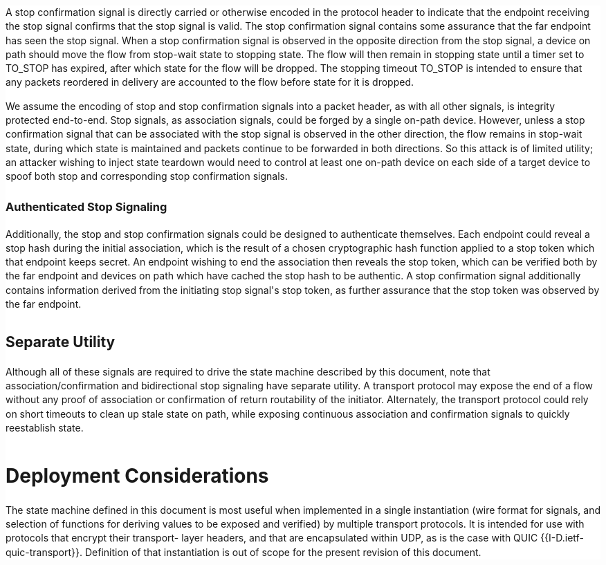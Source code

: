 A stop confirmation signal is directly carried or otherwise encoded in the
protocol header to indicate that the endpoint receiving the stop signal
confirms that the stop signal is valid. The stop confirmation signal 
contains some assurance that the far endpoint has seen the stop signal. When a
stop confirmation signal is observed in the opposite direction from the stop
signal, a device on path should move the flow from stop-wait state to stopping
state. The flow will then remain in stopping state until a timer set to
TO_STOP has expired, after which state for the flow will be dropped. The
stopping timeout TO_STOP is intended to ensure that any packets reordered in
delivery are accounted to the flow before state for it is dropped.

We assume the encoding of stop and stop confirmation signals into a packet
header, as with all other signals, is integrity protected end-to-end. Stop
signals, as association signals, could be forged by a single on-path device.
However, unless a stop confirmation signal that can be associated with the stop
signal is observed in the other direction, the flow remains in stop-wait state,
during which state is maintained and packets continue to be forwarded in both
directions. So this attack is of limited utility; an attacker wishing to inject
state teardown would need to control at least one on-path device on each side of
a target device to spoof both stop and corresponding stop confirmation signals.

### Authenticated Stop Signaling

Additionally, the stop and stop confirmation signals could be designed to
authenticate themselves. Each endpoint could reveal a stop hash during the
initial association, which is the result of a chosen cryptographic hash
function applied to a stop token which that endpoint keeps secret. An endpoint
wishing to end the association then reveals the stop token, which can be
verified both by the far endpoint and devices on path which have cached the
stop hash to be authentic. A stop confirmation signal additionally contains
information derived from the initiating stop signal's stop token, as further
assurance that the stop token was observed by the far endpoint.

## Separate Utility

Although all of these signals are required to drive the state machine
described by this document, note that association/confirmation and
bidirectional stop signaling have separate utility. A transport protocol may
expose the end of a flow without any proof of association or confirmation of
return routability of the initiator. Alternately, the transport protocol could
rely on short timeouts to clean up stale state on path, while exposing
continuous association and confirmation signals to quickly reestablish state.

# Deployment Considerations

The state machine defined in this document is most useful when implemented in
a single instantiation (wire format for signals, and selection of functions
for deriving values to be exposed and verified) by multiple transport
protocols. It is intended for use with protocols that encrypt their transport-
layer headers, and that are encapsulated within UDP, as is the case with QUIC
{{I-D.ietf-quic-transport}}. Definition of that instantiation is
out of scope for the present revision of this document.
